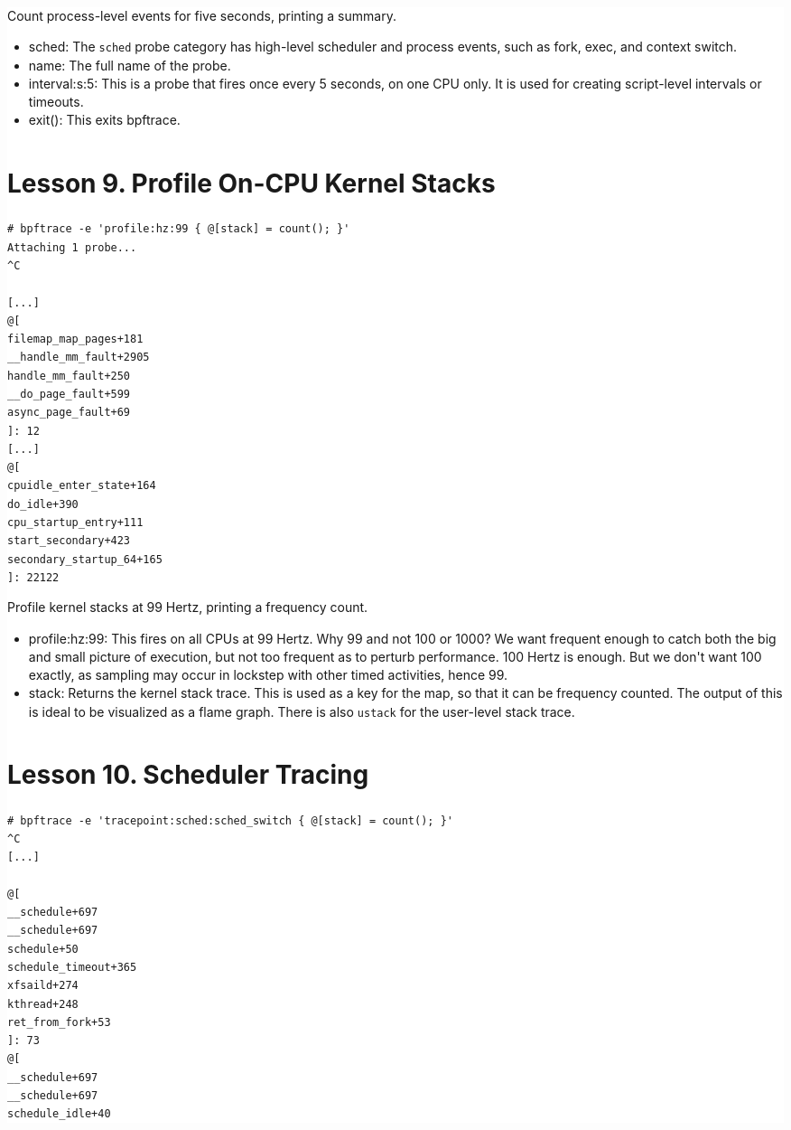 Count process-level events for five seconds, printing a summary.

- sched: The `sched` probe category has high-level scheduler and process events, such as fork, exec, and context switch.
- name: The full name of the probe.
- interval:s:5: This is a probe that fires once every 5 seconds, on one CPU only. It is used for creating script-level intervals or timeouts.
- exit(): This exits bpftrace.

# Lesson 9. Profile On-CPU Kernel Stacks

```
# bpftrace -e 'profile:hz:99 { @[stack] = count(); }'
Attaching 1 probe...
^C

[...]
@[
filemap_map_pages+181
__handle_mm_fault+2905
handle_mm_fault+250
__do_page_fault+599
async_page_fault+69
]: 12
[...]
@[
cpuidle_enter_state+164
do_idle+390
cpu_startup_entry+111
start_secondary+423
secondary_startup_64+165
]: 22122
```

Profile kernel stacks at 99 Hertz, printing a frequency count.

- profile:hz:99: This fires on all CPUs at 99 Hertz. Why 99 and not 100 or 1000? We want frequent enough to catch both the big and small picture of execution, but not too frequent as to perturb performance. 100 Hertz is enough. But we don't want 100 exactly, as sampling may occur in lockstep with other timed activities, hence 99.
- stack: Returns the kernel stack trace. This is used as a key for the map, so that it can be frequency counted. The output of this is ideal to be visualized as a flame graph. There is also `ustack` for the user-level stack trace.

# Lesson 10. Scheduler Tracing

```
# bpftrace -e 'tracepoint:sched:sched_switch { @[stack] = count(); }'
^C
[...]

@[
__schedule+697
__schedule+697
schedule+50
schedule_timeout+365
xfsaild+274
kthread+248
ret_from_fork+53
]: 73
@[
__schedule+697
__schedule+697
schedule_idle+40
```